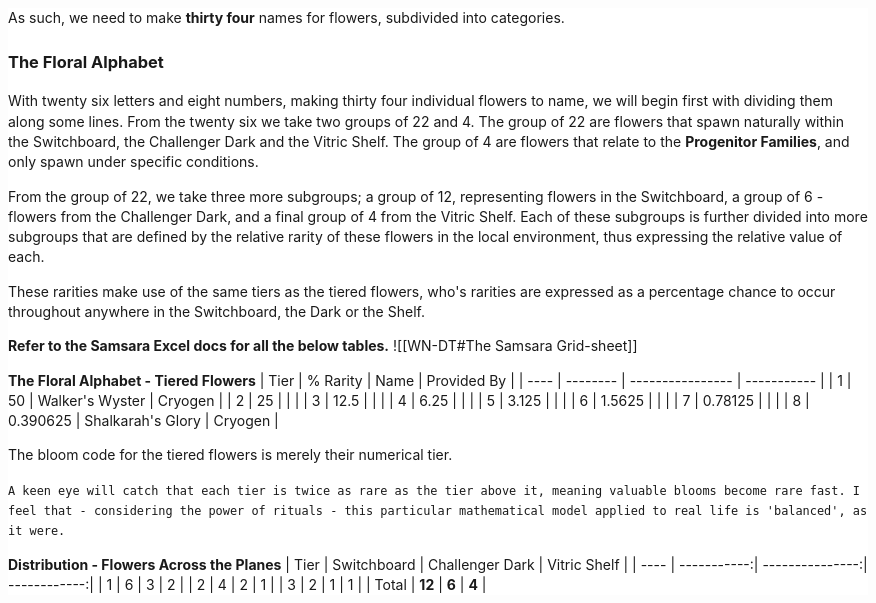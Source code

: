As such, we need to make **thirty four** names for flowers, subdivided into categories. 

### The Floral Alphabet
With twenty six letters and eight numbers, making thirty four individual flowers to name, we will begin first with dividing them along some lines. From the twenty six we take two groups of 22 and 4. The group of 22 are flowers that spawn naturally within the Switchboard, the Challenger Dark and the Vitric Shelf. The group of 4 are flowers that relate to the **Progenitor Families**, and only spawn under specific conditions.

From the group of 22, we take three more subgroups; a group of 12, representing flowers in the Switchboard, a group of 6 - flowers from the Challenger Dark, and a final group of 4 from the Vitric Shelf. Each of these subgroups is further divided into more subgroups that are defined by the relative rarity of these flowers in the local environment, thus expressing the relative value of each. 

These rarities make use of the same tiers as the tiered flowers, who's rarities are expressed as a percentage chance to occur throughout anywhere in the Switchboard, the Dark or the Shelf.

**Refer to the Samsara Excel docs for all the below tables.**
![[WN-DT#The Samsara Grid-sheet]]


**The Floral Alphabet - Tiered Flowers**
| Tier | % Rarity | Name             | Provided By |
| ---- | -------- | ---------------- | ----------- |
| 1    | 50       | Walker's Wyster  | Cryogen     |
| 2    | 25       |                  |             |
| 3    | 12.5     |                  |             |
| 4    | 6.25     |                  |             |
| 5    | 3.125    |                  |             |
| 6    | 1.5625   |                  |             |
| 7    | 0.78125  |                  |             |
| 8    | 0.390625 | Shalkarah's Glory | Cryogen     |

The bloom code for the tiered flowers is merely their numerical tier.

	A keen eye will catch that each tier is twice as rare as the tier above it, meaning valuable blooms become rare fast. I feel that - considering the power of rituals - this particular mathematical model applied to real life is 'balanced', as it were.

**Distribution - Flowers Across the Planes**
| Tier | Switchboard | Challenger Dark | Vitric Shelf |
| ---- | -----------:| ---------------:| ------------:|
| 1    |           6 |               3 |            2 |
| 2    |           4 |               2 |            1 |
| 3    |           2 |               1 |            1 |
| Total     |          **12** |               **6** |            **4** |
